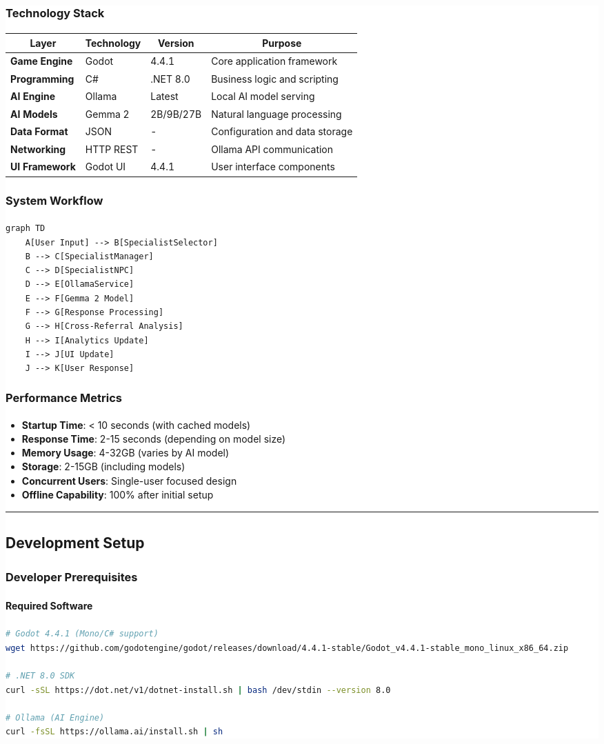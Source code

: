 ###  **Technology Stack**

| Layer | Technology | Version | Purpose |
|-------|------------|---------|---------|
| **Game Engine** | Godot | 4.4.1 | Core application framework |
| **Programming** | C# | .NET 8.0 | Business logic and scripting |
| **AI Engine** | Ollama | Latest | Local AI model serving |
| **AI Models** | Gemma 2 | 2B/9B/27B | Natural language processing |
| **Data Format** | JSON | - | Configuration and data storage |
| **Networking** | HTTP REST | - | Ollama API communication |
| **UI Framework** | Godot UI | 4.4.1 | User interface components |

###  **System Workflow**

```mermaid
graph TD
    A[User Input] --> B[SpecialistSelector]
    B --> C[SpecialistManager]
    C --> D[SpecialistNPC]
    D --> E[OllamaService]
    E --> F[Gemma 2 Model]
    F --> G[Response Processing]
    G --> H[Cross-Referral Analysis]
    H --> I[Analytics Update]
    I --> J[UI Update]
    J --> K[User Response]
```

###  **Performance Metrics**

- **Startup Time**: < 10 seconds (with cached models)
- **Response Time**: 2-15 seconds (depending on model size)
- **Memory Usage**: 4-32GB (varies by AI model)
- **Storage**: 2-15GB (including models)
- **Concurrent Users**: Single-user focused design
- **Offline Capability**: 100% after initial setup

---

##  Development Setup

###  **Developer Prerequisites**

#### **Required Software**
```bash
# Godot 4.4.1 (Mono/C# support)
wget https://github.com/godotengine/godot/releases/download/4.4.1-stable/Godot_v4.4.1-stable_mono_linux_x86_64.zip

# .NET 8.0 SDK
curl -sSL https://dot.net/v1/dotnet-install.sh | bash /dev/stdin --version 8.0

# Ollama (AI Engine)
curl -fsSL https://ollama.ai/install.sh | sh
```

